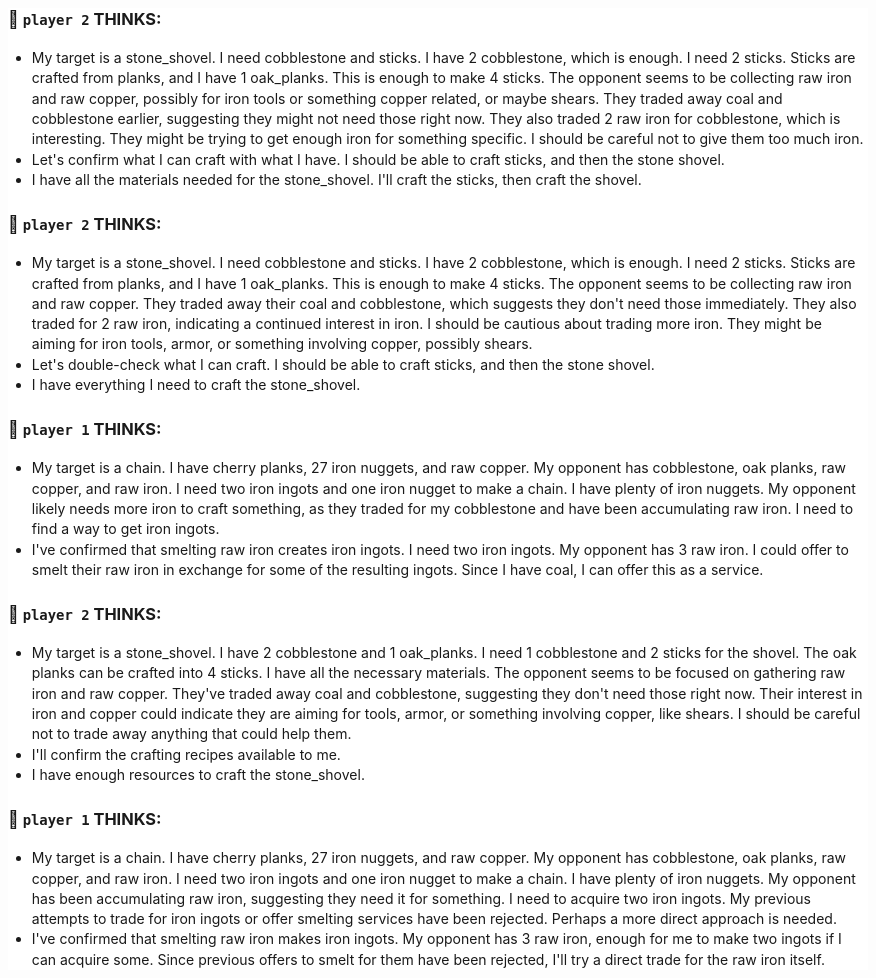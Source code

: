 ### 🧠 `player 2` THINKS:
- My target is a stone_shovel. I need cobblestone and sticks. I have 2 cobblestone, which is enough.  I need 2 sticks.  Sticks are crafted from planks, and I have 1 oak_planks. This is enough to make 4 sticks. The opponent seems to be collecting raw iron and raw copper, possibly for iron tools or something copper related, or maybe shears. They traded away coal and cobblestone earlier, suggesting they might not need those right now.  They also traded 2 raw iron for cobblestone, which is interesting.  They might be trying to get enough iron for something specific.  I should be careful not to give them too much iron.
- Let's confirm what I can craft with what I have. I should be able to craft sticks, and then the stone shovel.  <current status>
- I have all the materials needed for the stone_shovel.  I'll craft the sticks, then craft the shovel.

### 🧠 `player 2` THINKS:
- My target is a stone_shovel. I need cobblestone and sticks. I have 2 cobblestone, which is enough.  I need 2 sticks.  Sticks are crafted from planks, and I have 1 oak_planks. This is enough to make 4 sticks. The opponent seems to be collecting raw iron and raw copper. They traded away their coal and cobblestone, which suggests they don't need those immediately.  They also traded for 2 raw iron, indicating a continued interest in iron.  I should be cautious about trading more iron.  They might be aiming for iron tools, armor, or something involving copper, possibly shears.
- Let's double-check what I can craft. I should be able to craft sticks, and then the stone shovel.  <current status>
- I have everything I need to craft the stone_shovel.

### 🧠 `player 1` THINKS:
- My target is a chain. I have cherry planks, 27 iron nuggets, and raw copper. My opponent has cobblestone, oak planks, raw copper, and raw iron. I need two iron ingots and one iron nugget to make a chain. I have plenty of iron nuggets. My opponent likely needs more iron to craft something, as they traded for my cobblestone and have been accumulating raw iron.  I need to find a way to get iron ingots.
- I've confirmed that smelting raw iron creates iron ingots. I need two iron ingots. My opponent has 3 raw iron. I could offer to smelt their raw iron in exchange for some of the resulting ingots.  Since I have coal, I can offer this as a service.

### 🧠 `player 2` THINKS:
- My target is a stone_shovel. I have 2 cobblestone and 1 oak_planks. I need 1 cobblestone and 2 sticks for the shovel.  The oak planks can be crafted into 4 sticks. I have all the necessary materials. The opponent seems to be focused on gathering raw iron and raw copper.  They've traded away coal and cobblestone, suggesting they don't need those right now.  Their interest in iron and copper could indicate they are aiming for tools, armor, or something involving copper, like shears.  I should be careful not to trade away anything that could help them.
- I'll confirm the crafting recipes available to me.  <current status>
- I have enough resources to craft the stone_shovel.

### 🧠 `player 1` THINKS:
- My target is a chain. I have cherry planks, 27 iron nuggets, and raw copper. My opponent has cobblestone, oak planks, raw copper, and raw iron. I need two iron ingots and one iron nugget to make a chain. I have plenty of iron nuggets. My opponent has been accumulating raw iron, suggesting they need it for something. I need to acquire two iron ingots.  My previous attempts to trade for iron ingots or offer smelting services have been rejected.  Perhaps a more direct approach is needed.
- I've confirmed that smelting raw iron makes iron ingots. My opponent has 3 raw iron, enough for me to make two ingots if I can acquire some. Since previous offers to smelt for them have been rejected, I'll try a direct trade for the raw iron itself.
